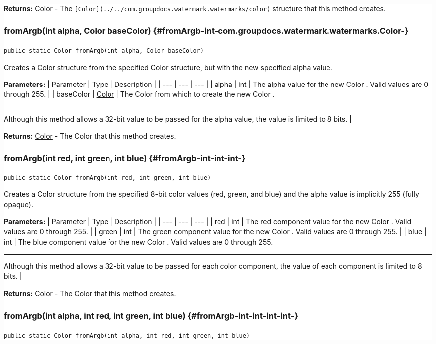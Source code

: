 **Returns:**
[Color](../../com.groupdocs.watermark.watermarks/color) - The `[Color](../../com.groupdocs.watermark.watermarks/color)` structure that this method creates.
### fromArgb(int alpha, Color baseColor) {#fromArgb-int-com.groupdocs.watermark.watermarks.Color-}
```
public static Color fromArgb(int alpha, Color baseColor)
```


Creates a  Color  structure from the specified  Color  structure, but with the new specified alpha value.

**Parameters:**
| Parameter | Type | Description |
| --- | --- | --- |
| alpha | int | The alpha value for the new  Color . Valid values are 0 through 255. |
| baseColor | [Color](../../com.groupdocs.watermark.watermarks/color) | The  Color  from which to create the new  Color .

--------------------

Although this method allows a 32-bit value to be passed for the alpha value, the value is limited to 8 bits. |

**Returns:**
[Color](../../com.groupdocs.watermark.watermarks/color) - The  Color  that this method creates.
### fromArgb(int red, int green, int blue) {#fromArgb-int-int-int-}
```
public static Color fromArgb(int red, int green, int blue)
```


Creates a  Color  structure from the specified 8-bit color values (red, green, and blue) and the alpha value is implicitly 255 (fully opaque).

**Parameters:**
| Parameter | Type | Description |
| --- | --- | --- |
| red | int | The red component value for the new  Color . Valid values are 0 through 255. |
| green | int | The green component value for the new  Color . Valid values are 0 through 255. |
| blue | int | The blue component value for the new  Color . Valid values are 0 through 255.

--------------------

Although this method allows a 32-bit value to be passed for each color component, the value of each component is limited to 8 bits. |

**Returns:**
[Color](../../com.groupdocs.watermark.watermarks/color) - The  Color  that this method creates.
### fromArgb(int alpha, int red, int green, int blue) {#fromArgb-int-int-int-int-}
```
public static Color fromArgb(int alpha, int red, int green, int blue)
```
